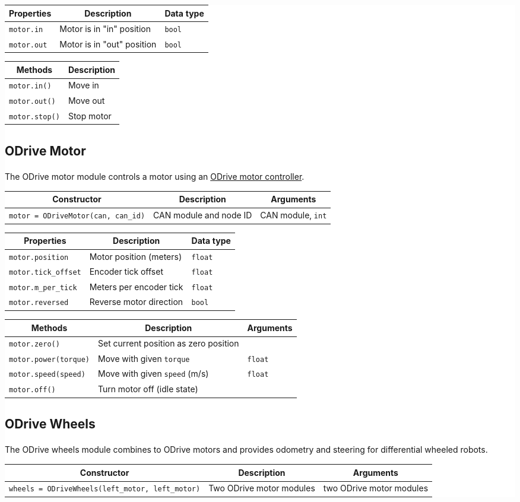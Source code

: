 | Properties  | Description                | Data type |
| ----------- | -------------------------- | --------- |
| `motor.in`  | Motor is in "in" position  | `bool`    |
| `motor.out` | Motor is in "out" position | `bool`    |

| Methods        | Description |
| -------------- | ----------- |
| `motor.in()`   | Move in     |
| `motor.out()`  | Move out    |
| `motor.stop()` | Stop motor  |

## ODrive Motor

The ODrive motor module controls a motor using an [ODrive motor controller](https://odriverobotics.com/).

| Constructor                        | Description            | Arguments         |
| ---------------------------------- | ---------------------- | ----------------- |
| `motor = ODriveMotor(can, can_id)` | CAN module and node ID | CAN module, `int` |

| Properties          | Description             | Data type |
| ------------------- | ----------------------- | --------- |
| `motor.position`    | Motor position (meters) | `float`   |
| `motor.tick_offset` | Encoder tick offset     | `float`   |
| `motor.m_per_tick`  | Meters per encoder tick | `float`   |
| `motor.reversed`    | Reverse motor direction | `bool`    |

| Methods               | Description                           | Arguments |
| --------------------- | ------------------------------------- | --------- |
| `motor.zero()`        | Set current position as zero position |           |
| `motor.power(torque)` | Move with given `torque`              | `float`   |
| `motor.speed(speed)`  | Move with given `speed` (m/s)         | `float`   |
| `motor.off()`         | Turn motor off (idle state)           |           |

## ODrive Wheels

The ODrive wheels module combines to ODrive motors and provides odometry and steering for differential wheeled robots.

| Constructor                                     | Description              | Arguments                |
| ----------------------------------------------- | ------------------------ | ------------------------ |
| `wheels = ODriveWheels(left_motor, left_motor)` | Two ODrive motor modules | two ODrive motor modules |
